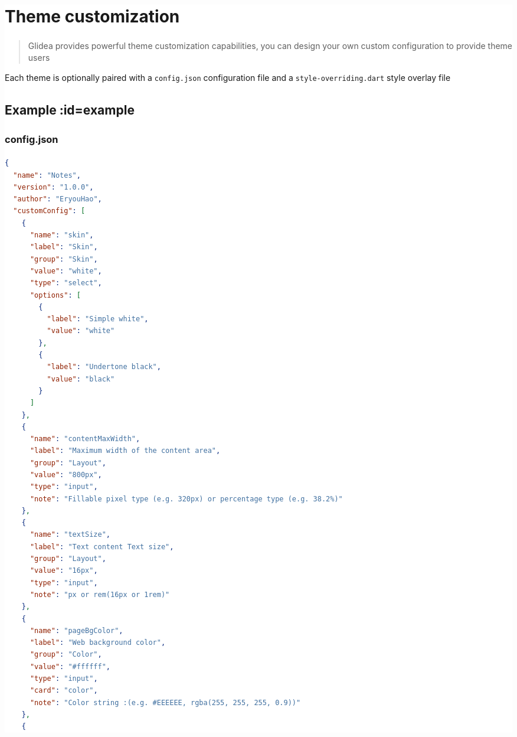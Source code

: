 
# Theme customization

> Glidea provides powerful theme customization capabilities, you can design your own custom configuration to provide theme users

Each theme is optionally paired with a `config.json` configuration file and a `style-overriding.dart` style overlay file


## Example :id=example

### config.json

```json
{
  "name": "Notes",
  "version": "1.0.0",
  "author": "EryouHao",
  "customConfig": [
    {
      "name": "skin",
      "label": "Skin",
      "group": "Skin",
      "value": "white",
      "type": "select",
      "options": [
        {
          "label": "Simple white",
          "value": "white"
        },
        {
          "label": "Undertone black",
          "value": "black"
        }
      ]
    },
    {
      "name": "contentMaxWidth",
      "label": "Maximum width of the content area",
      "group": "Layout",
      "value": "800px",
      "type": "input",
      "note": "Fillable pixel type (e.g. 320px) or percentage type (e.g. 38.2%)"
    },
    {
      "name": "textSize",
      "label": "Text content Text size",
      "group": "Layout",
      "value": "16px",
      "type": "input",
      "note": "px or rem(16px or 1rem)"
    },
    {
      "name": "pageBgColor",
      "label": "Web background color",
      "group": "Color",
      "value": "#ffffff",
      "type": "input",
      "card": "color",
      "note": "Color string :(e.g. #EEEEEE, rgba(255, 255, 255, 0.9))"
    },
    {
```